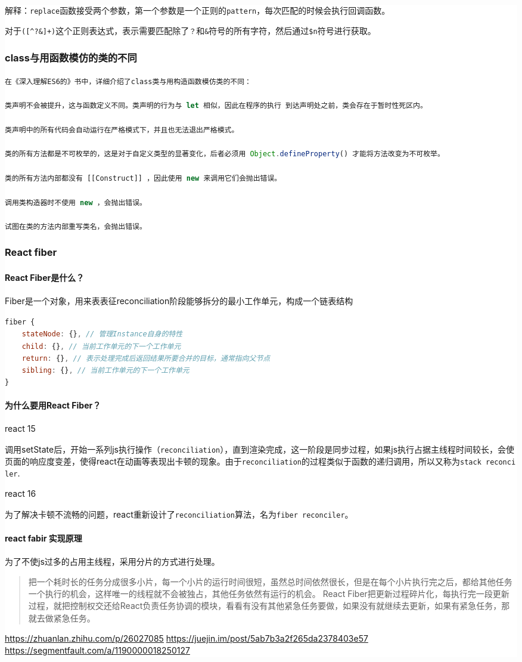 解释：`replace`函数接受两个参数，第一个参数是一个正则的`pattern`，每次匹配的时候会执行回调函数。

对于`([^?&]+)`这个正则表达式，表示需要匹配除了`？`和`&`符号的所有字符，然后通过`$n`符号进行获取。

### class与用函数模仿的类的不同

```javascript
在《深入理解ES6的》书中，详细介绍了class类与用构造函数模仿类的不同：

类声明不会被提升，这与函数定义不同。类声明的行为与 let 相似，因此在程序的执行 到达声明处之前，类会存在于暂时性死区内。

类声明中的所有代码会自动运行在严格模式下，并且也无法退出严格模式。

类的所有方法都是不可枚举的，这是对于自定义类型的显著变化，后者必须用 Object.defineProperty() 才能将方法改变为不可枚举。

类的所有方法内部都没有 [[Construct]] ，因此使用 new 来调用它们会抛出错误。

调用类构造器时不使用 new ，会抛出错误。

试图在类的方法内部重写类名，会抛出错误。
```

### React fiber

#### React Fiber是什么？

Fiber是一个对象，用来表表征reconciliation阶段能够拆分的最小工作单元，构成一个链表结构

```javascript
fiber {
    stateNode: {}, // 管理Instance自身的特性
    child: {}, // 当前工作单元的下一个工作单元
    return: {}, // 表示处理完成后返回结果所要合并的目标，通常指向父节点
    sibling: {}, // 当前工作单元的下一个工作单元
}
```

#### 为什么要用React Fiber？

react 15

调用setState后，开始一系列js执行操作（`reconciliation`），直到渲染完成，这一阶段是同步过程，如果js执行占据主线程时间较长，会使页面的响应度变差，使得react在动画等表现出卡顿的现象。由于`reconciliation`的过程类似于函数的递归调用，所以又称为`stack reconciler`.

react 16

为了解决卡顿不流畅的问题，react重新设计了`reconciliation`算法，名为`fiber reconciler`。

#### react fabir 实现原理

为了不使js过多的占用主线程，采用分片的方式进行处理。

> 把一个耗时长的任务分成很多小片，每一个小片的运行时间很短，虽然总时间依然很长，但是在每个小片执行完之后，都给其他任务一个执行的机会，这样唯一的线程就不会被独占，其他任务依然有运行的机会。
> React Fiber把更新过程碎片化，每执行完一段更新过程，就把控制权交还给React负责任务协调的模块，看看有没有其他紧急任务要做，如果没有就继续去更新，如果有紧急任务，那就去做紧急任务。

https://zhuanlan.zhihu.com/p/26027085
https://juejin.im/post/5ab7b3a2f265da2378403e57
https://segmentfault.com/a/1190000018250127
